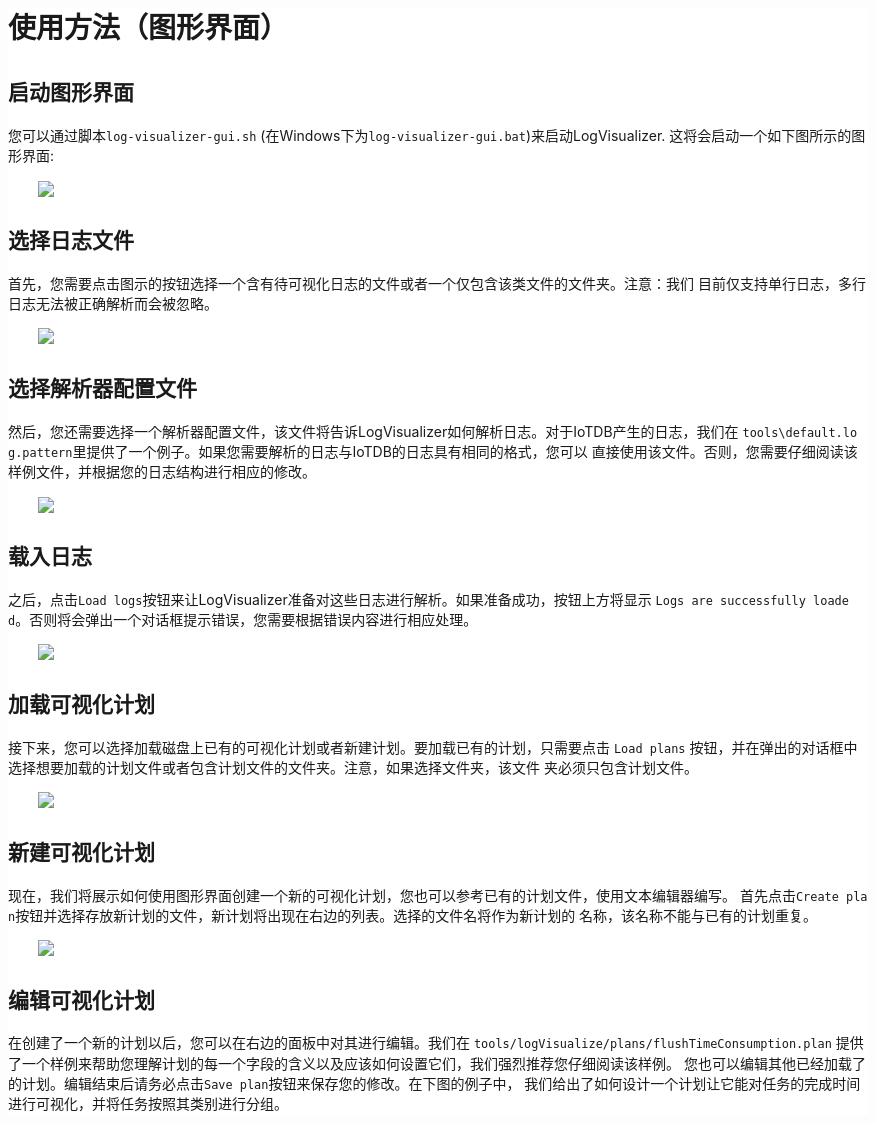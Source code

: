 # 使用方法（图形界面）
## 启动图形界面
您可以通过脚本`log-visualizer-gui.sh` (在Windows下为`log-visualizer-gui.bat`)来启动LogVisualizer. 
这将会启动一个如下图所示的图形界面:

<img style="width:100%; max-width:800px; max-height:600px; margin-left:auto; margin-right:auto; display:block;" src="https://github.com/jt2594838/PicHub/blob/master/log-visualizer/main_panel.png?raw=true">

## 选择日志文件
首先，您需要点击图示的按钮选择一个含有待可视化日志的文件或者一个仅包含该类文件的文件夹。注意：我们
目前仅支持单行日志，多行日志无法被正确解析而会被忽略。

<img style="width:100%; max-width:800px; max-height:600px; margin-left:auto; margin-right:auto; display:block;" src="https://github.com/jt2594838/PicHub/blob/master/log-visualizer/select_log_file.png?raw=true">

## 选择解析器配置文件
然后，您还需要选择一个解析器配置文件，该文件将告诉LogVisualizer如何解析日志。对于IoTDB产生的日志，我们在
`tools\default.log.pattern`里提供了一个例子。如果您需要解析的日志与IoTDB的日志具有相同的格式，您可以
直接使用该文件。否则，您需要仔细阅读该样例文件，并根据您的日志结构进行相应的修改。

<img style="width:100%; max-width:800px; max-height:600px; margin-left:auto; margin-right:auto; display:block;" src="https://github.com/jt2594838/PicHub/blob/master/log-visualizer/select_log_parser_property.png?raw=true">

## 载入日志
之后，点击`Load logs`按钮来让LogVisualizer准备对这些日志进行解析。如果准备成功，按钮上方将显示
`Logs are successfully loaded`。否则将会弹出一个对话框提示错误，您需要根据错误内容进行相应处理。
 
 <img style="width:100%; max-width:800px; max-height:600px; margin-left:auto; margin-right:auto; display:block;" src="https://github.com/jt2594838/PicHub/blob/master/log-visualizer/load_logs.png?raw=true">
 
## 加载可视化计划
接下来，您可以选择加载磁盘上已有的可视化计划或者新建计划。要加载已有的计划，只需要点击 `Load plans`
按钮，并在弹出的对话框中选择想要加载的计划文件或者包含计划文件的文件夹。注意，如果选择文件夹，该文件
夹必须只包含计划文件。

 <img style="width:100%; max-width:800px; max-height:600px; margin-left:auto; margin-right:auto; display:block;" src="https://github.com/jt2594838/PicHub/blob/master/log-visualizer/load_plan.png?raw=true">
 
## 新建可视化计划
现在，我们将展示如何使用图形界面创建一个新的可视化计划，您也可以参考已有的计划文件，使用文本编辑器编写。
首先点击`Create plan`按钮并选择存放新计划的文件，新计划将出现在右边的列表。选择的文件名将作为新计划的
名称，该名称不能与已有的计划重复。

 <img style="width:100%; max-width:800px; max-height:600px; margin-left:auto; margin-right:auto; display:block;" src="https://github.com/jt2594838/PicHub/blob/master/log-visualizer/create_plan.png?raw=true">

## 编辑可视化计划
在创建了一个新的计划以后，您可以在右边的面板中对其进行编辑。我们在 `tools/logVisualize/plans/flushTimeConsumption.plan`
提供了一个样例来帮助您理解计划的每一个字段的含义以及应该如何设置它们，我们强烈推荐您仔细阅读该样例。
您也可以编辑其他已经加载了的计划。编辑结束后请务必点击`Save plan`按钮来保存您的修改。在下图的例子中，
我们给出了如何设计一个计划让它能对任务的完成时间进行可视化，并将任务按照其类别进行分组。
